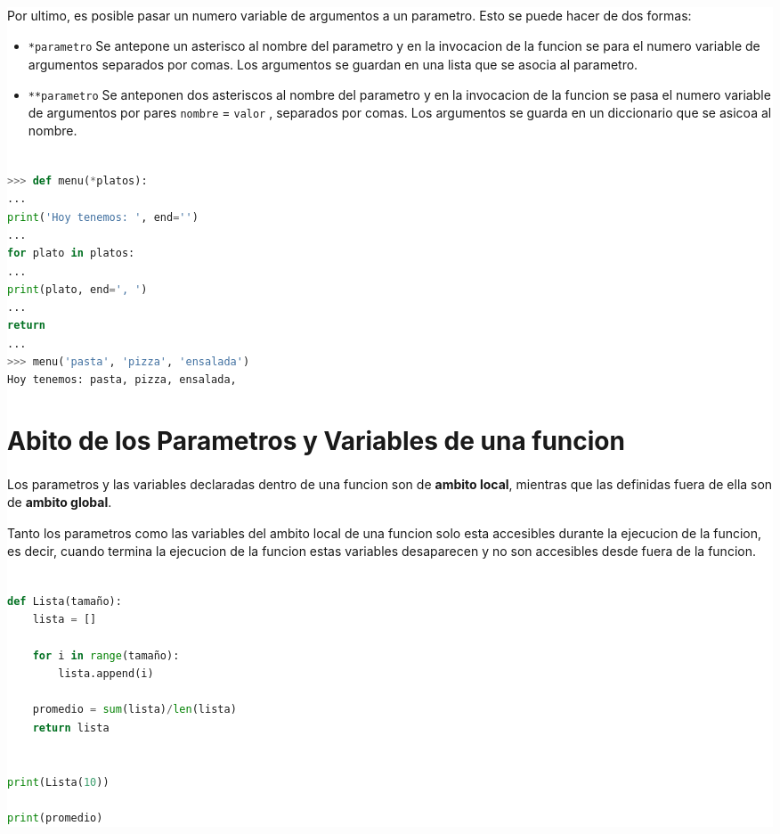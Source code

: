 Por ultimo, es posible pasar un numero variable de argumentos a un parametro. Esto se puede hacer de dos formas:

* `*parametro` Se antepone un asterisco al nombre del parametro y en la invocacion de la funcion se para el numero variable de argumentos separados por comas. Los argumentos se guardan en una lista que se asocia al parametro.

* `**parametro` Se anteponen dos asteriscos al nombre del parametro y en la invocacion de la funcion se pasa el numero variable de argumentos por pares `nombre` = `valor` , separados por comas. Los argumentos se guarda en un diccionario que se asicoa al nombre.

```python

>>> def menu(*platos):
...
print('Hoy tenemos: ', end='')
...
for plato in platos:
...
print(plato, end=', ')
...
return
...
>>> menu('pasta', 'pizza', 'ensalada')
Hoy tenemos: pasta, pizza, ensalada,

```

# Abito de los Parametros y Variables de una funcion

Los parametros y las variables declaradas dentro de una funcion son de **ambito local**, mientras que las definidas fuera de ella son de **ambito global**.

Tanto los parametros como las variables del ambito local de una funcion solo esta accesibles durante la ejecucion de la funcion, es decir, cuando termina la ejecucion de la funcion estas variables desaparecen y no son accesibles desde fuera de la funcion.

```python

def Lista(tamaño):
    lista = []
    
    for i in range(tamaño):
        lista.append(i)
    
    promedio = sum(lista)/len(lista) 
    return lista


print(Lista(10))

print(promedio)

```
